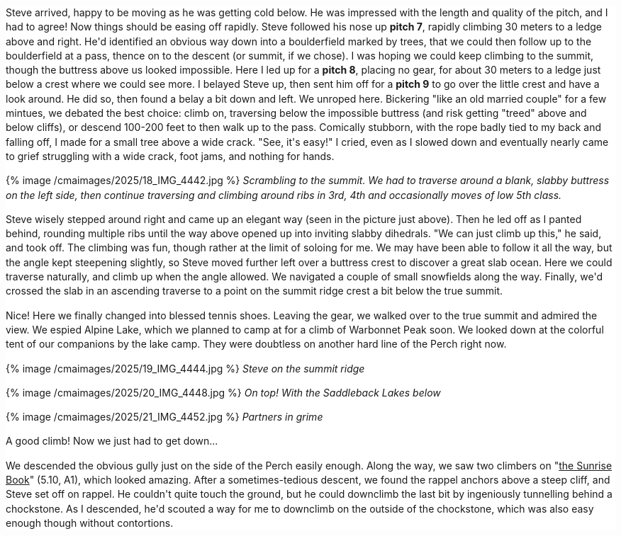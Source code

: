 Steve arrived, happy to be moving as he was getting cold below. He was impressed
with the length and quality of the pitch, and I had to agree! Now things should
be easing off rapidly. Steve followed his nose up **pitch 7**, rapidly climbing
30 meters to a ledge above and right. He'd identified an obvious way down
into a boulderfield marked by trees, that we could then follow up to the
boulderfield at a pass, thence on to the descent (or summit, if we chose).
I was hoping we could keep climbing to the summit, though the buttress
above us looked impossible. Here I led up for a **pitch 8**, placing no
gear, for about 30 meters to a ledge just below a crest where we could see
more. I belayed Steve up, then sent him off for a **pitch 9** to go
over the little crest and have a look around. He did so, then found a belay
a bit down and left. We unroped here. Bickering "like an old married couple"
for a few mintues, we debated the best choice: climb on, traversing below
the impossible buttress (and risk getting "treed" above and below cliffs), or
descend 100-200 feet to then walk up to the pass. Comically stubborn, with the
rope badly tied to my back and falling off, I made for a small tree above
a wide crack. "See, it's easy!" I cried, even as I slowed
down and eventually nearly came to grief struggling with a wide crack, foot
jams, and nothing for hands.

{% image /cmaimages/2025/18_IMG_4442.jpg %}
*Scrambling to the summit. We had to traverse around a blank, slabby
buttress on the left side, then continue traversing and climbing
around ribs in 3rd, 4th and occasionally moves of low 5th class.*

Steve wisely stepped around right and came up an elegant way (seen in the
picture just above). Then he led off as I panted behind, rounding multiple
ribs until the way above opened up into inviting slabby dihedrals. "We
can just climb up this," he said, and took off. The climbing was fun, though
rather at the limit of soloing for me. We may have been able to follow
it all the way, but the angle kept steepening slightly, so Steve moved
further left over a buttress crest to discover a great slab ocean.
Here we could traverse naturally, and climb up when the angle allowed.
We navigated a couple of small snowfields along the way. Finally, we'd
crossed the slab in an ascending traverse to a point on the summit ridge crest
a bit below the true summit.

Nice! Here we finally changed into blessed tennis shoes. Leaving the gear,
we walked over to the true summit and admired the view. We espied Alpine
Lake, which we planned to camp at for a climb of Warbonnet Peak soon.
We looked down at the colorful tent of our companions by the lake camp.
They were doubtless on another hard line of the Perch right now.

{% image /cmaimages/2025/19_IMG_4444.jpg %}
*Steve on the summit ridge*

{% image /cmaimages/2025/20_IMG_4448.jpg %}
*On top! With the Saddleback Lakes below*

{% image /cmaimages/2025/21_IMG_4452.jpg %}
*Partners in grime*

A good climb! Now we just had to get down...

We descended the obvious gully just on the side of the Perch easily enough.
Along the way, we saw two climbers on "[the Sunrise Book](https://www.mountainproject.com/route/105996582/sunrise-book)" (5.10, A1), which
looked amazing. After a sometimes-tedious descent, we found the rappel
anchors above a steep cliff, and Steve set off on rappel. He couldn't quite
touch the ground, but he could downclimb the last bit by ingeniously
tunnelling behind a chockstone. As I descended, he'd scouted a way for me
to downclimb on the outside of the chockstone, which was also easy enough
though without contortions.
